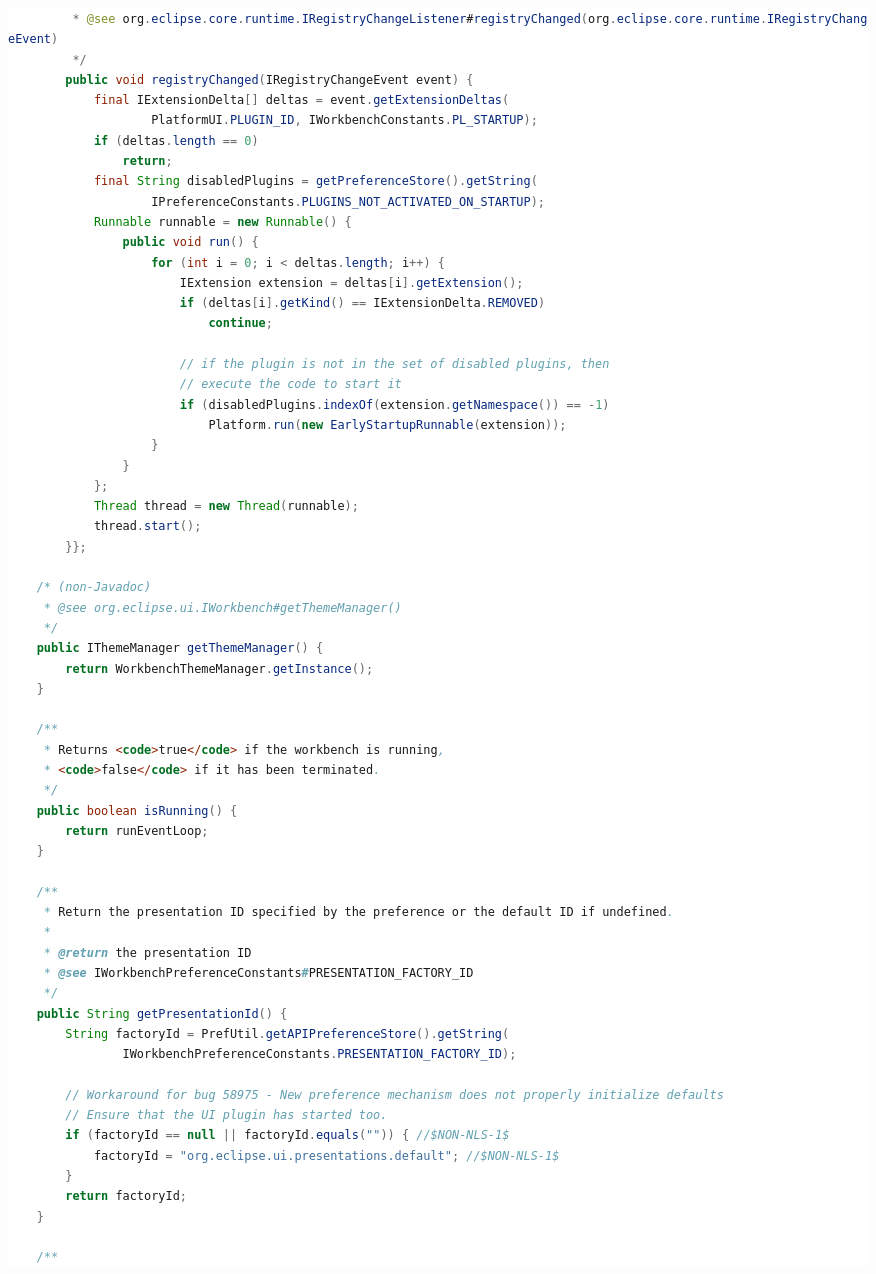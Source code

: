 ```java
		 * @see org.eclipse.core.runtime.IRegistryChangeListener#registryChanged(org.eclipse.core.runtime.IRegistryChangeEvent)
		 */
		public void registryChanged(IRegistryChangeEvent event) {
			final IExtensionDelta[] deltas = event.getExtensionDeltas(
					PlatformUI.PLUGIN_ID, IWorkbenchConstants.PL_STARTUP);
			if (deltas.length == 0)
				return;
	        final String disabledPlugins = getPreferenceStore().getString(
	                IPreferenceConstants.PLUGINS_NOT_ACTIVATED_ON_STARTUP);
			Runnable runnable = new Runnable() {
				public void run() {
					for (int i = 0; i < deltas.length; i++) {
	                    IExtension extension = deltas[i].getExtension();
	                    if (deltas[i].getKind() == IExtensionDelta.REMOVED)
	                    	continue;

	                    // if the plugin is not in the set of disabled plugins, then
	                    // execute the code to start it
	                    if (disabledPlugins.indexOf(extension.getNamespace()) == -1)
	                        Platform.run(new EarlyStartupRunnable(extension));
					}										
				}
			};
			Thread thread = new Thread(runnable);
			thread.start();
		}};

    /* (non-Javadoc)
     * @see org.eclipse.ui.IWorkbench#getThemeManager()
     */
    public IThemeManager getThemeManager() {
        return WorkbenchThemeManager.getInstance();
    }

    /**
     * Returns <code>true</code> if the workbench is running,
     * <code>false</code> if it has been terminated. 
     */
    public boolean isRunning() {
        return runEventLoop;
    }

    /**
     * Return the presentation ID specified by the preference or the default ID if undefined.
     * 
     * @return the presentation ID
     * @see IWorkbenchPreferenceConstants#PRESENTATION_FACTORY_ID
     */
    public String getPresentationId() {
        String factoryId = PrefUtil.getAPIPreferenceStore().getString(
                IWorkbenchPreferenceConstants.PRESENTATION_FACTORY_ID);

        // Workaround for bug 58975 - New preference mechanism does not properly initialize defaults
        // Ensure that the UI plugin has started too.
        if (factoryId == null || factoryId.equals("")) { //$NON-NLS-1$
            factoryId = "org.eclipse.ui.presentations.default"; //$NON-NLS-1$
        }
        return factoryId;
    }

    /**
```